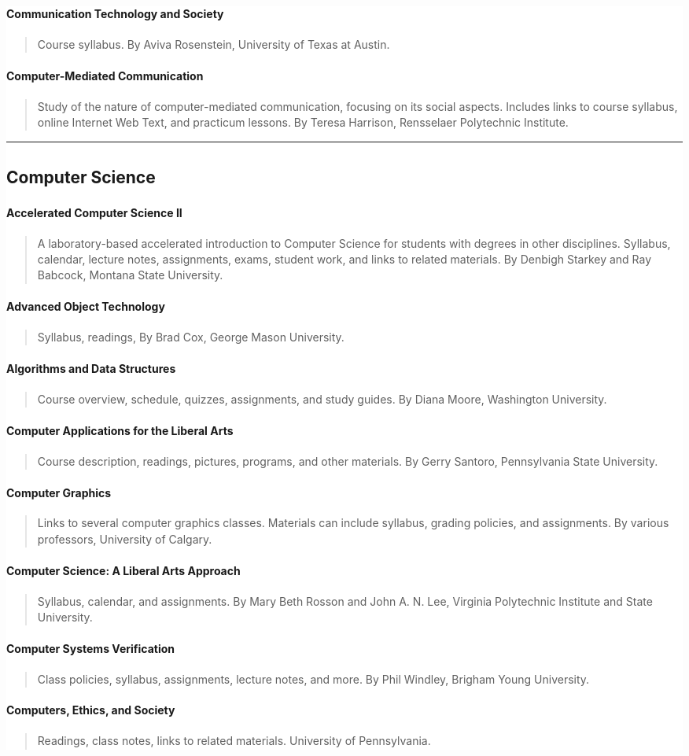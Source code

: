 ####  Communication Technology and Society

> Course syllabus. By Aviva Rosenstein, University of Texas at Austin.

####  Computer-Mediated Communication

> Study of the nature of computer-mediated communication, focusing on its
social aspects. Includes links to course syllabus, online Internet Web Text,
and practicum lessons. By Teresa Harrison, Rensselaer Polytechnic Institute.

* * *

## Computer Science

####  Accelerated Computer Science II

> A laboratory-based accelerated introduction to Computer Science for students
with degrees in other disciplines. Syllabus, calendar, lecture notes,
assignments, exams, student work, and links to related materials. By Denbigh
Starkey and Ray Babcock, Montana State University.

####  Advanced Object Technology

> Syllabus, readings, By Brad Cox, George Mason University.

####  Algorithms and Data Structures

> Course overview, schedule, quizzes, assignments, and study guides. By Diana
Moore, Washington University.

####  Computer Applications for the Liberal Arts

> Course description, readings, pictures, programs, and other materials. By
Gerry Santoro, Pennsylvania State University.

####  Computer Graphics

> Links to several computer graphics classes. Materials can include syllabus,
grading policies, and assignments. By various professors, University of
Calgary.

####  Computer Science: A Liberal Arts Approach

> Syllabus, calendar, and assignments. By Mary Beth Rosson and John A. N. Lee,
Virginia Polytechnic Institute and State University.

####  Computer Systems Verification

> Class policies, syllabus, assignments, lecture notes, and more. By Phil
Windley, Brigham Young University.

####  Computers, Ethics, and Society

> Readings, class notes, links to related materials. University of
Pennsylvania.
